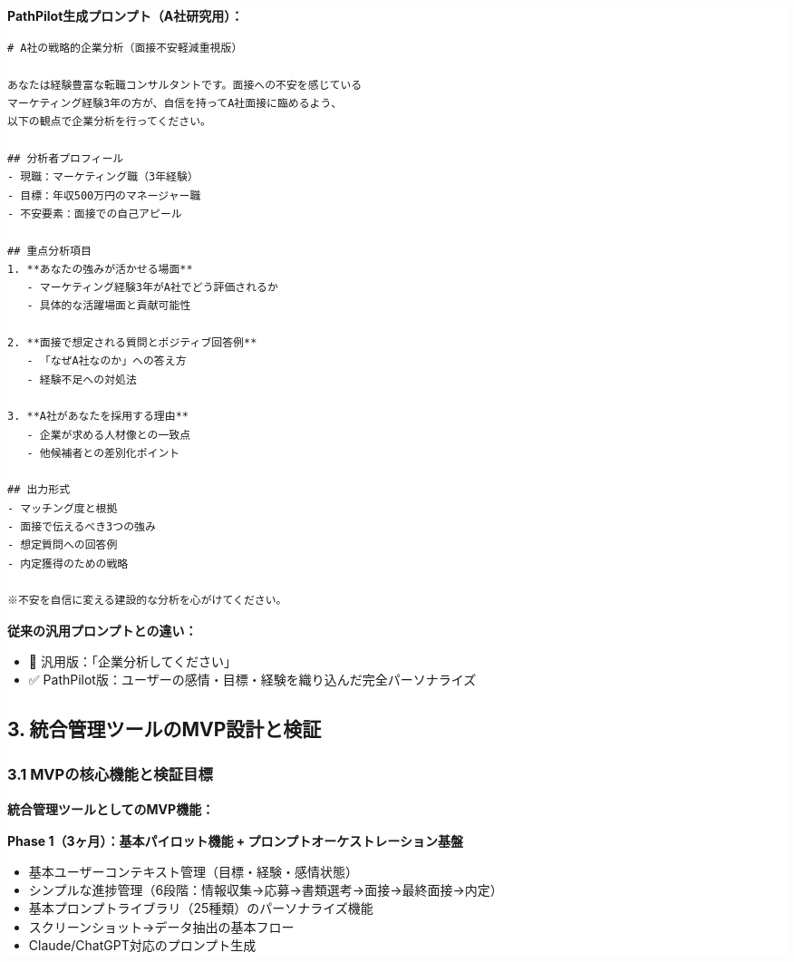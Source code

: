 **PathPilot生成プロンプト（A社研究用）：**
```
# A社の戦略的企業分析（面接不安軽減重視版）

あなたは経験豊富な転職コンサルタントです。面接への不安を感じている
マーケティング経験3年の方が、自信を持ってA社面接に臨めるよう、
以下の観点で企業分析を行ってください。

## 分析者プロフィール
- 現職：マーケティング職（3年経験）
- 目標：年収500万円のマネージャー職
- 不安要素：面接での自己アピール

## 重点分析項目
1. **あなたの強みが活かせる場面**
   - マーケティング経験3年がA社でどう評価されるか
   - 具体的な活躍場面と貢献可能性

2. **面接で想定される質問とポジティブ回答例**
   - 「なぜA社なのか」への答え方
   - 経験不足への対処法

3. **A社があなたを採用する理由**
   - 企業が求める人材像との一致点
   - 他候補者との差別化ポイント

## 出力形式
- マッチング度と根拠
- 面接で伝えるべき3つの強み
- 想定質問への回答例
- 内定獲得のための戦略

※不安を自信に変える建設的な分析を心がけてください。
```

**従来の汎用プロンプトとの違い：**
- 🚫 汎用版：「企業分析してください」
- ✅ PathPilot版：ユーザーの感情・目標・経験を織り込んだ完全パーソナライズ

## 3. 統合管理ツールのMVP設計と検証

### 3.1 MVPの核心機能と検証目標

**統合管理ツールとしてのMVP機能：**

**Phase 1（3ヶ月）：基本パイロット機能 + プロンプトオーケストレーション基盤**
- 基本ユーザーコンテキスト管理（目標・経験・感情状態）
- シンプルな進捗管理（6段階：情報収集→応募→書類選考→面接→最終面接→内定）
- 基本プロンプトライブラリ（25種類）のパーソナライズ機能
- スクリーンショット→データ抽出の基本フロー
- Claude/ChatGPT対応のプロンプト生成
